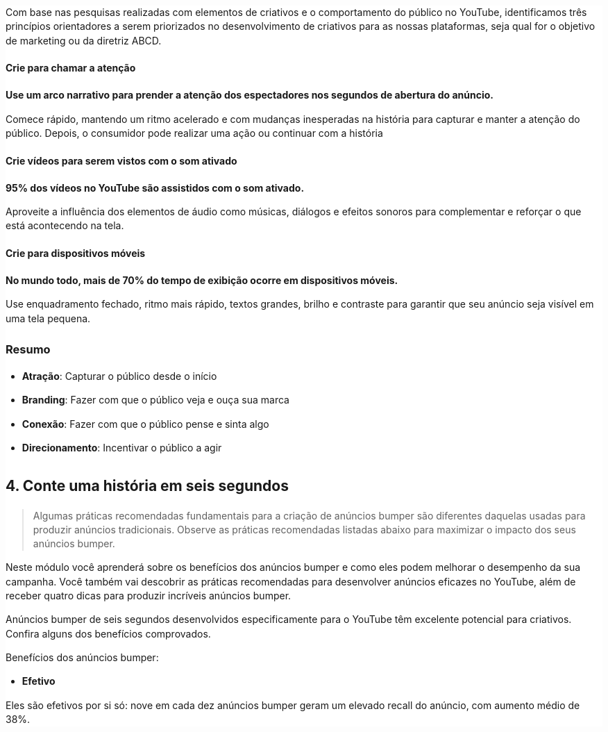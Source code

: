 Com base nas pesquisas realizadas com elementos de criativos e o comportamento do público no YouTube, identificamos  três princípios orientadores a serem priorizados no desenvolvimento de criativos para as nossas plataformas, seja qual for o objetivo de marketing ou da diretriz ABCD.

#### Crie para chamar a atenção

**Use um arco narrativo para prender a atenção dos espectadores nos segundos de abertura do anúncio.**

Comece rápido, mantendo um ritmo acelerado e com mudanças inesperadas na história para capturar e manter a atenção do público. Depois, o consumidor pode realizar uma ação ou continuar com a história

#### Crie vídeos para serem vistos com o som ativado

**95% dos vídeos no YouTube são assistidos com o som ativado.**

Aproveite a influência dos elementos de áudio como músicas, diálogos e efeitos sonoros para complementar e reforçar o que está acontecendo na tela.

#### Crie para dispositivos móveis

**No mundo todo, mais de 70% do tempo de exibição ocorre em dispositivos móveis.**

Use enquadramento fechado, ritmo mais rápido, textos grandes, brilho e contraste para garantir que seu anúncio seja visível em uma tela pequena.

### Resumo

- **Atração**: Capturar o público desde o início

- **Branding**: Fazer com que o público veja e ouça sua marca

- **Conexão**: Fazer com que o público pense e sinta algo

- **Direcionamento**: Incentivar o público a agir








## 4. Conte uma história em seis segundos

> Algumas práticas recomendadas fundamentais para a criação de anúncios bumper são diferentes daquelas usadas para produzir anúncios tradicionais. Observe as práticas recomendadas listadas abaixo para maximizar o impacto dos seus anúncios bumper.

Neste módulo você aprenderá sobre os benefícios dos anúncios bumper e como eles podem melhorar o desempenho da sua campanha. Você também vai descobrir as práticas recomendadas para desenvolver anúncios eficazes no YouTube, além de receber quatro dicas para produzir incríveis anúncios bumper.

Anúncios bumper de seis segundos desenvolvidos especificamente para o YouTube têm excelente potencial para criativos. Confira alguns dos benefícios comprovados.

Benefícios dos anúncios bumper:

- **Efetivo**

Eles são efetivos por si só: nove em cada dez anúncios bumper geram um elevado recall do anúncio, com aumento médio de 38%.

